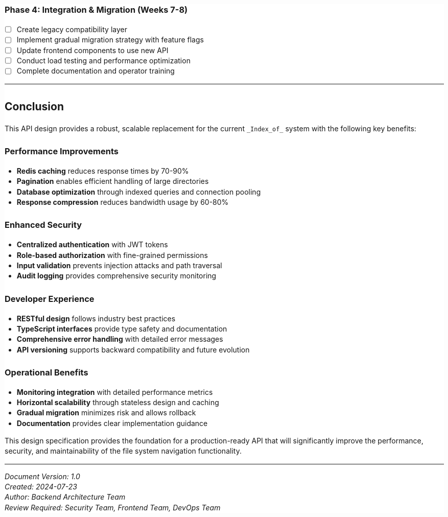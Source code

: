 ### Phase 4: Integration & Migration (Weeks 7-8)
- [ ] Create legacy compatibility layer
- [ ] Implement gradual migration strategy with feature flags
- [ ] Update frontend components to use new API
- [ ] Conduct load testing and performance optimization
- [ ] Complete documentation and operator training

---

## Conclusion

This API design provides a robust, scalable replacement for the current `_Index_of_` system with the following key benefits:

### **Performance Improvements**
- **Redis caching** reduces response times by 70-90%
- **Pagination** enables efficient handling of large directories
- **Database optimization** through indexed queries and connection pooling
- **Response compression** reduces bandwidth usage by 60-80%

### **Enhanced Security**
- **Centralized authentication** with JWT tokens
- **Role-based authorization** with fine-grained permissions
- **Input validation** prevents injection attacks and path traversal
- **Audit logging** provides comprehensive security monitoring

### **Developer Experience**
- **RESTful design** follows industry best practices
- **TypeScript interfaces** provide type safety and documentation
- **Comprehensive error handling** with detailed error messages
- **API versioning** supports backward compatibility and future evolution

### **Operational Benefits**
- **Monitoring integration** with detailed performance metrics
- **Horizontal scalability** through stateless design and caching
- **Gradual migration** minimizes risk and allows rollback
- **Documentation** provides clear implementation guidance

This design specification provides the foundation for a production-ready API that will significantly improve the performance, security, and maintainability of the file system navigation functionality.

---

*Document Version: 1.0*  
*Created: 2024-07-23*  
*Author: Backend Architecture Team*  
*Review Required: Security Team, Frontend Team, DevOps Team*